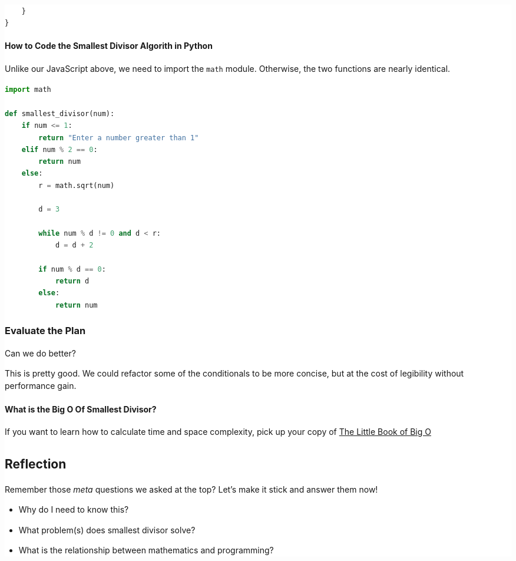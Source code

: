 ```js
    }
}
```

#### How to Code the Smallest Divisor Algorith in Python

Unlike our JavaScript above, we need to import the `math` module. Otherwise, the two functions are nearly identical. 

```py
import math 

def smallest_divisor(num):
    if num <= 1:
        return "Enter a number greater than 1"
    elif num % 2 == 0: 
        return num
    else:
        r = math.sqrt(num)
        
        d = 3

        while num % d != 0 and d < r:
            d = d + 2
        
        if num % d == 0:
            return d 
        else: 
            return num
```

### Evaluate the Plan

Can we do better? 

This is pretty good. We could refactor some of the conditionals to be more concise, but at the cost of legibility without performance gain. 


#### What is the Big O Of Smallest Divisor?

If you want to learn how to calculate time and space complexity, pick up your copy of [The Little Book of Big O](https://gum.co/big-o)


## Reflection

Remember those _meta_ questions we asked at the top? Let’s make it stick and answer them now!

* Why do I need to know this?

* What problem(s) does smallest divisor solve? 

* What is the relationship between mathematics and programming?
